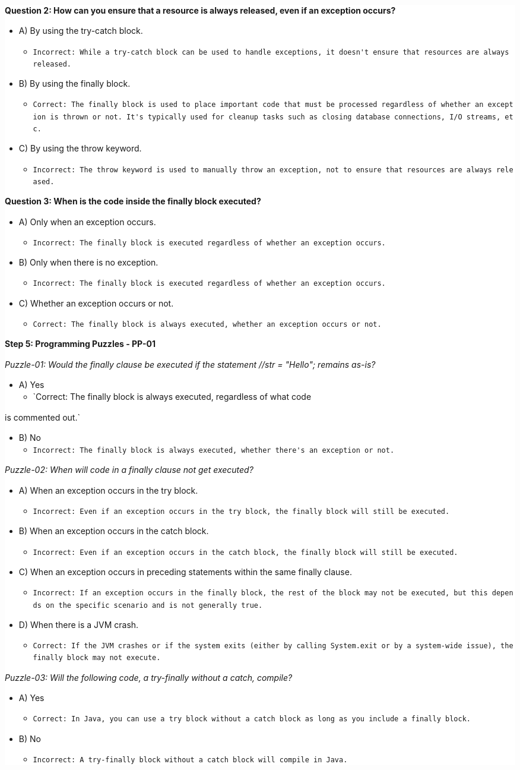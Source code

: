 **Question 2: How can you ensure that a resource is always released, even if an exception occurs?**
- A) By using the try-catch block.
  - `Incorrect: While a try-catch block can be used to handle exceptions, it doesn't ensure that resources are always released.`

- B) By using the finally block.
  - `Correct: The finally block is used to place important code that must be processed regardless of whether an exception is thrown or not. It's typically used for cleanup tasks such as closing database connections, I/O streams, etc.`

- C) By using the throw keyword.
  - `Incorrect: The throw keyword is used to manually throw an exception, not to ensure that resources are always released.`

**Question 3: When is the code inside the finally block executed?**
- A) Only when an exception occurs.
  - `Incorrect: The finally block is executed regardless of whether an exception occurs.`

- B) Only when there is no exception.
  - `Incorrect: The finally block is executed regardless of whether an exception occurs.`

- C) Whether an exception occurs or not.
  - `Correct: The finally block is always executed, whether an exception occurs or not.`

**Step 5: Programming Puzzles - PP-01**

*Puzzle-01: Would the finally clause be executed if the statement //str = "Hello"; remains as-is?*
- A) Yes
  - `Correct: The finally block is always executed, regardless of what code

 is commented out.`

- B) No
  - `Incorrect: The finally block is always executed, whether there's an exception or not.`

*Puzzle-02: When will code in a finally clause not get executed?*
- A) When an exception occurs in the try block.
  - `Incorrect: Even if an exception occurs in the try block, the finally block will still be executed.`

- B) When an exception occurs in the catch block.
  - `Incorrect: Even if an exception occurs in the catch block, the finally block will still be executed.`

- C) When an exception occurs in preceding statements within the same finally clause.
  - `Incorrect: If an exception occurs in the finally block, the rest of the block may not be executed, but this depends on the specific scenario and is not generally true.`

- D) When there is a JVM crash.
  - `Correct: If the JVM crashes or if the system exits (either by calling System.exit or by a system-wide issue), the finally block may not execute.`

*Puzzle-03: Will the following code, a try-finally without a catch, compile?*
- A) Yes
  - `Correct: In Java, you can use a try block without a catch block as long as you include a finally block.`

- B) No
  - `Incorrect: A try-finally block without a catch block will compile in Java.`
